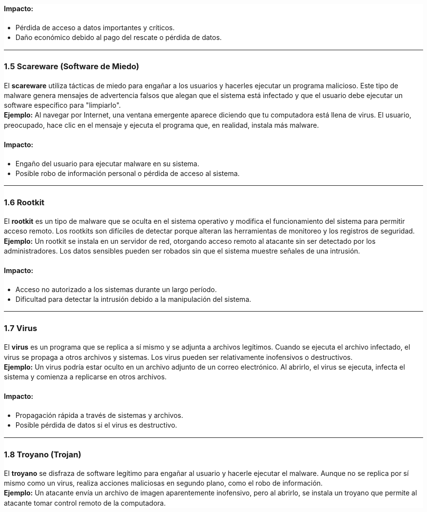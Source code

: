 #### **Impacto:**
- Pérdida de acceso a datos importantes y críticos.
- Daño económico debido al pago del rescate o pérdida de datos.

---

### 1.5 Scareware (Software de Miedo)
El **scareware** utiliza tácticas de miedo para engañar a los usuarios y hacerles ejecutar un programa malicioso. Este tipo de malware genera mensajes de advertencia falsos que alegan que el sistema está infectado y que el usuario debe ejecutar un software específico para "limpiarlo".  
**Ejemplo:** Al navegar por Internet, una ventana emergente aparece diciendo que tu computadora está llena de virus. El usuario, preocupado, hace clic en el mensaje y ejecuta el programa que, en realidad, instala más malware.

#### **Impacto:**
- Engaño del usuario para ejecutar malware en su sistema.
- Posible robo de información personal o pérdida de acceso al sistema.

---

### 1.6 Rootkit
El **rootkit** es un tipo de malware que se oculta en el sistema operativo y modifica el funcionamiento del sistema para permitir acceso remoto. Los rootkits son difíciles de detectar porque alteran las herramientas de monitoreo y los registros de seguridad.  
**Ejemplo:** Un rootkit se instala en un servidor de red, otorgando acceso remoto al atacante sin ser detectado por los administradores. Los datos sensibles pueden ser robados sin que el sistema muestre señales de una intrusión.

#### **Impacto:**
- Acceso no autorizado a los sistemas durante un largo período.
- Dificultad para detectar la intrusión debido a la manipulación del sistema.

---

### 1.7 Virus
El **virus** es un programa que se replica a sí mismo y se adjunta a archivos legítimos. Cuando se ejecuta el archivo infectado, el virus se propaga a otros archivos y sistemas. Los virus pueden ser relativamente inofensivos o destructivos.  
**Ejemplo:** Un virus podría estar oculto en un archivo adjunto de un correo electrónico. Al abrirlo, el virus se ejecuta, infecta el sistema y comienza a replicarse en otros archivos.

#### **Impacto:**
- Propagación rápida a través de sistemas y archivos.
- Posible pérdida de datos si el virus es destructivo.

---

### 1.8 Troyano (Trojan)
El **troyano** se disfraza de software legítimo para engañar al usuario y hacerle ejecutar el malware. Aunque no se replica por sí mismo como un virus, realiza acciones maliciosas en segundo plano, como el robo de información.  
**Ejemplo:** Un atacante envía un archivo de imagen aparentemente inofensivo, pero al abrirlo, se instala un troyano que permite al atacante tomar control remoto de la computadora.
